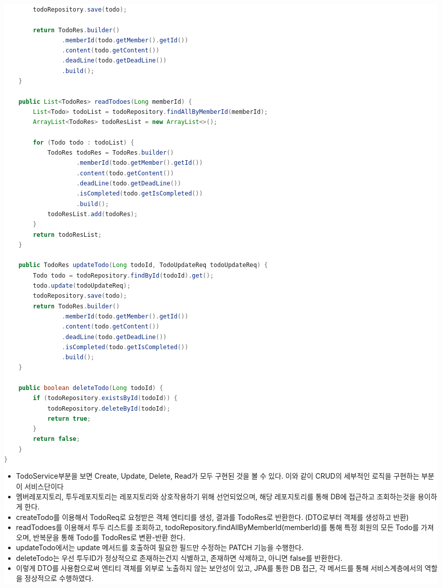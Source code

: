 ```java
        todoRepository.save(todo);

        return TodoRes.builder()
                .memberId(todo.getMember().getId())
                .content(todo.getContent())
                .deadLine(todo.getDeadLine())
                .build();
    }

    public List<TodoRes> readTodoes(Long memberId) {
        List<Todo> todoList = todoRepository.findAllByMemberId(memberId);
        ArrayList<TodoRes> todoResList = new ArrayList<>();

        for (Todo todo : todoList) {
            TodoRes todoRes = TodoRes.builder()
                    .memberId(todo.getMember().getId())
                    .content(todo.getContent())
                    .deadLine(todo.getDeadLine())
                    .isCompleted(todo.getIsCompleted())
                    .build();
            todoResList.add(todoRes);
        }
        return todoResList;
    }

    public TodoRes updateTodo(Long todoId, TodoUpdateReq todoUpdateReq) {
        Todo todo = todoRepository.findById(todoId).get();
        todo.update(todoUpdateReq);
        todoRepository.save(todo);
        return TodoRes.builder()
                .memberId(todo.getMember().getId())
                .content(todo.getContent())
                .deadLine(todo.getDeadLine())
                .isCompleted(todo.getIsCompleted())
                .build();
    }

    public boolean deleteTodo(Long todoId) {
        if (todoRepository.existsById(todoId)) {
            todoRepository.deleteById(todoId);
            return true;
        }
        return false;
    }
}
```
- TodoService부분을 보면 Create, Update, Delete, Read가 모두 구현된 것을 볼 수 있다. 이와 같이 CRUD의 세부적인 로직을 구현하는 부분이 서비스단이다
- 멤버레포지토리, 투두레포지토리는 레포지토리와 상호작용하기 위해 선언되었으며, 해당 레포지토리를 통해 DB에 접근하고 조회하는것을 용이하게 한다.
- createTodo를 이용해서 TodoReq로 요청받은 객체 엔티티를 생성, 결과를 TodoRes로 반환한다. (DTO로부터 객체를 생성하고 반환)
- readTodoes를 이용해서 투두 리스트를 조회하고, todoRepository.findAllByMemberId(memberId)를 통해 특정 회원의 모든 Todo를 가져오며, 반복문을 통해 Todo를 TodoRes로 변환-반환 한다.
- updateTodo에서는 update 메서드를 호출하여 필요한 필드만 수정하는 PATCH 기능을 수행한다.
- deleteTodo는 우선 투두ID가 정상적으로 존재하는건지 식별하고, 존재하면 삭제하고, 아니면 false를 반환한다.
- 이렇게 DTO를 사용함으로써 엔티티 객체를 외부로 노출하지 않는 보안성이 있고, JPA를 통한 DB 접근, 각 메서드를 통해 서비스계층에서의 역할을 정상적으로 수행하였다.
